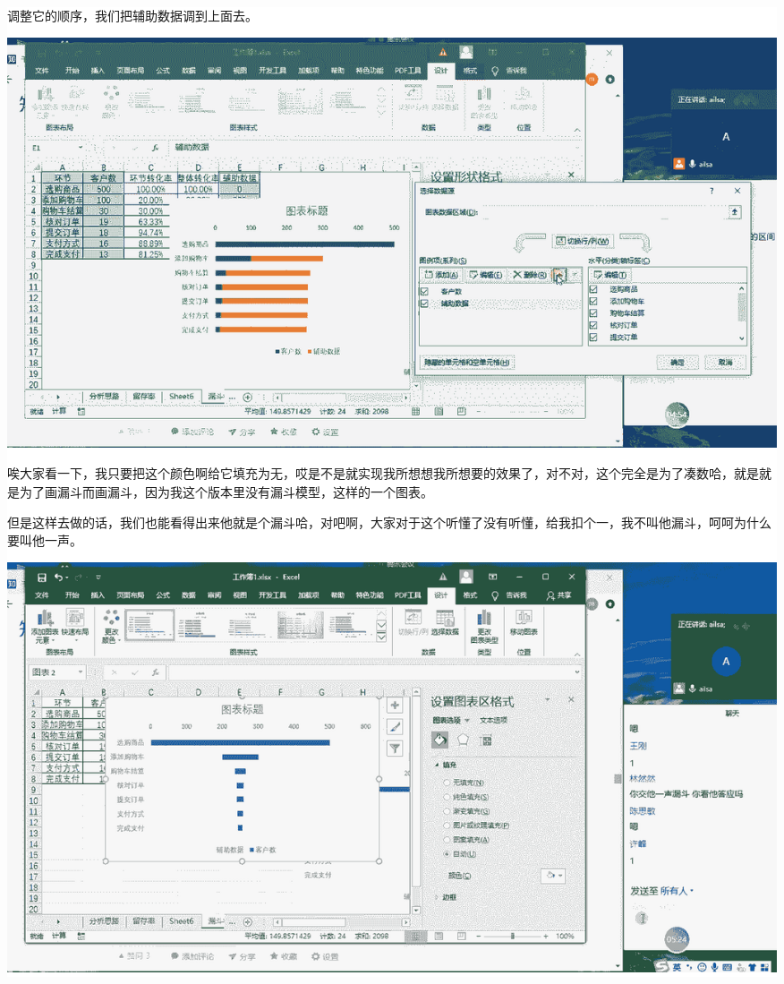 调整它的顺序，我们把辅助数据调到上面去。

![](img/21948654d5e424a1bfbaafbd3093a7c6_24.png)

唉大家看一下，我只要把这个颜色啊给它填充为无，哎是不是就实现我所想想我所想要的效果了，对不对，这个完全是为了凑数哈，就是就是为了画漏斗而画漏斗，因为我这个版本里没有漏斗模型，这样的一个图表。

但是这样去做的话，我们也能看得出来他就是个漏斗哈，对吧啊，大家对于这个听懂了没有听懂，给我扣个一，我不叫他漏斗，呵呵为什么要叫他一声。



![](img/21948654d5e424a1bfbaafbd3093a7c6_26.png)
